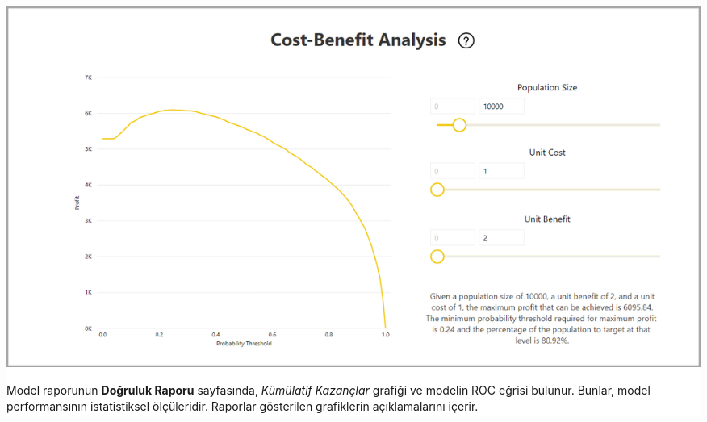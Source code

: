 ![Maliyet Kazancı](media/service-machine-learning-automated/automated-machine-learning-power-bi-14.png)

Model raporunun **Doğruluk Raporu** sayfasında, _Kümülatif Kazançlar_ grafiği ve modelin ROC eğrisi bulunur. Bunlar, model performansının istatistiksel ölçüleridir. Raporlar gösterilen grafiklerin açıklamalarını içerir.
